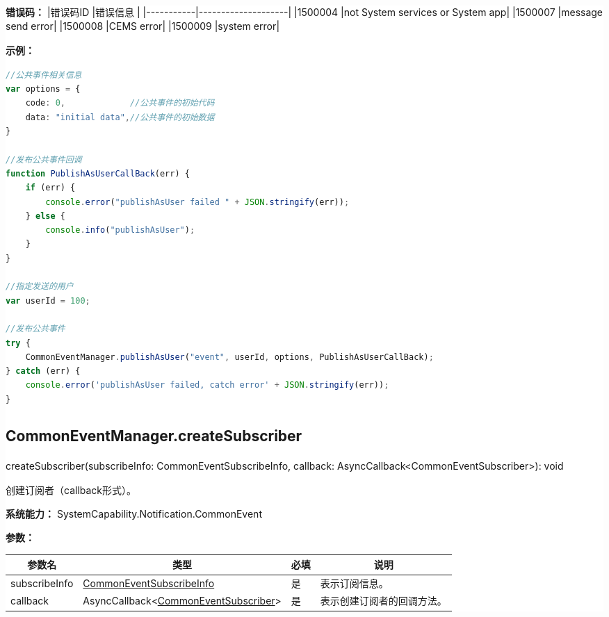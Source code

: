 **错误码：**
|错误码ID    |错误信息            |
|-----------|--------------------|
|1500004    |not System services or System app|
|1500007    |message send error|
|1500008    |CEMS error|
|1500009    |system error|

**示例：**


```ts
//公共事件相关信息
var options = {
	code: 0,			 //公共事件的初始代码
	data: "initial data",//公共事件的初始数据
}

//发布公共事件回调
function PublishAsUserCallBack(err) {
	if (err) {
        console.error("publishAsUser failed " + JSON.stringify(err));
    } else {
        console.info("publishAsUser");
    }
}

//指定发送的用户
var userId = 100;

//发布公共事件
try {
    CommonEventManager.publishAsUser("event", userId, options, PublishAsUserCallBack);
} catch (err) {
    console.error('publishAsUser failed, catch error' + JSON.stringify(err));
}
```



## CommonEventManager.createSubscriber

createSubscriber(subscribeInfo: CommonEventSubscribeInfo, callback: AsyncCallback\<CommonEventSubscriber>): void

创建订阅者（callback形式）。

**系统能力：** SystemCapability.Notification.CommonEvent

**参数：**

| 参数名          | 类型                                                         | 必填 | 说明                       |
| ------------- | ------------------------------------------------------------ | ---- | -------------------------- |
| subscribeInfo | [CommonEventSubscribeInfo](#commoneventsubscribeinfo)        | 是   | 表示订阅信息。             |
| callback      | AsyncCallback\<[CommonEventSubscriber](#commoneventsubscriber)> | 是   | 表示创建订阅者的回调方法。 |

